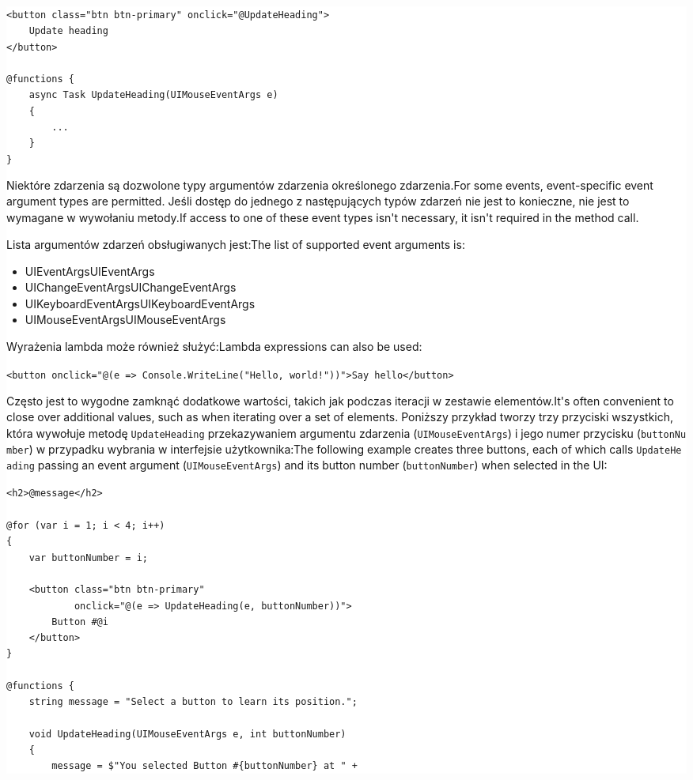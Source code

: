```cshtml
<button class="btn btn-primary" onclick="@UpdateHeading">
    Update heading
</button>

@functions {
    async Task UpdateHeading(UIMouseEventArgs e)
    {
        ...
    }
}
```

<span data-ttu-id="3975c-181">Niektóre zdarzenia są dozwolone typy argumentów zdarzenia określonego zdarzenia.</span><span class="sxs-lookup"><span data-stu-id="3975c-181">For some events, event-specific event argument types are permitted.</span></span> <span data-ttu-id="3975c-182">Jeśli dostęp do jednego z następujących typów zdarzeń nie jest to konieczne, nie jest to wymagane w wywołaniu metody.</span><span class="sxs-lookup"><span data-stu-id="3975c-182">If access to one of these event types isn't necessary, it isn't required in the method call.</span></span>

<span data-ttu-id="3975c-183">Lista argumentów zdarzeń obsługiwanych jest:</span><span class="sxs-lookup"><span data-stu-id="3975c-183">The list of supported event arguments is:</span></span>

* <span data-ttu-id="3975c-184">UIEventArgs</span><span class="sxs-lookup"><span data-stu-id="3975c-184">UIEventArgs</span></span>
* <span data-ttu-id="3975c-185">UIChangeEventArgs</span><span class="sxs-lookup"><span data-stu-id="3975c-185">UIChangeEventArgs</span></span>
* <span data-ttu-id="3975c-186">UIKeyboardEventArgs</span><span class="sxs-lookup"><span data-stu-id="3975c-186">UIKeyboardEventArgs</span></span>
* <span data-ttu-id="3975c-187">UIMouseEventArgs</span><span class="sxs-lookup"><span data-stu-id="3975c-187">UIMouseEventArgs</span></span>

<span data-ttu-id="3975c-188">Wyrażenia lambda może również służyć:</span><span class="sxs-lookup"><span data-stu-id="3975c-188">Lambda expressions can also be used:</span></span>

```cshtml
<button onclick="@(e => Console.WriteLine("Hello, world!"))">Say hello</button>
```

<span data-ttu-id="3975c-189">Często jest to wygodne zamknąć dodatkowe wartości, takich jak podczas iteracji w zestawie elementów.</span><span class="sxs-lookup"><span data-stu-id="3975c-189">It's often convenient to close over additional values, such as when iterating over a set of elements.</span></span> <span data-ttu-id="3975c-190">Poniższy przykład tworzy trzy przyciski wszystkich, która wywołuje metodę `UpdateHeading` przekazywaniem argumentu zdarzenia (`UIMouseEventArgs`) i jego numer przycisku (`buttonNumber`) w przypadku wybrania w interfejsie użytkownika:</span><span class="sxs-lookup"><span data-stu-id="3975c-190">The following example creates three buttons, each of which calls `UpdateHeading` passing an event argument (`UIMouseEventArgs`) and its button number (`buttonNumber`) when selected in the UI:</span></span>

```cshtml
<h2>@message</h2>

@for (var i = 1; i < 4; i++)
{
    var buttonNumber = i;

    <button class="btn btn-primary" 
            onclick="@(e => UpdateHeading(e, buttonNumber))">
        Button #@i
    </button>
}

@functions {
    string message = "Select a button to learn its position.";

    void UpdateHeading(UIMouseEventArgs e, int buttonNumber)
    {
        message = $"You selected Button #{buttonNumber} at " +
```